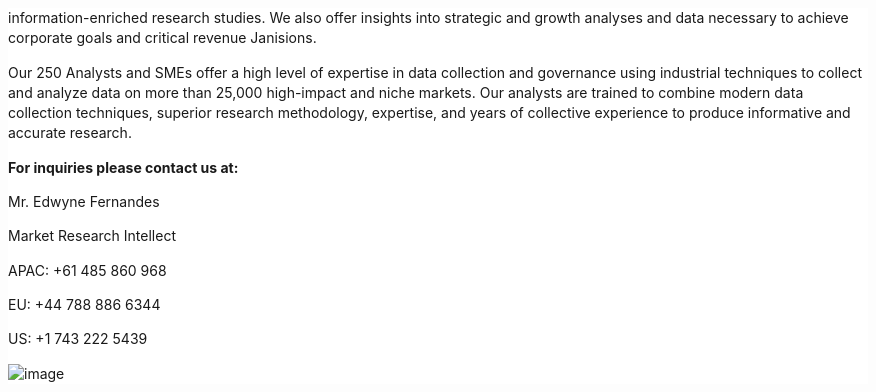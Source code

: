 information-enriched research studies.&nbsp;</span>We also offer insights into strategic and growth analyses and data necessary to achieve corporate goals and critical revenue Janisions.</p><p><span class="">Our 250 Analysts and SMEs offer a high level of expertise in data collection and governance using industrial techniques to collect and analyze data on more than 25,000 high-impact and niche markets. Our analysts are trained to combine modern data collection techniques, superior research methodology, expertise, and years of collective experience to produce informative and accurate research.</span></p><p><strong>For inquiries please contact us at:</strong></p><p>Mr. Edwyne Fernandes</p><p>Market Research Intellect</p><p>APAC: +61 485 860 968</p><p>EU: +44 788 886 6344</p><p>US: +1 743 222 5439</p>
![image](https://github.com/user-attachments/assets/aba1ae73-a364-4c87-a1f9-4aea822b5148)
